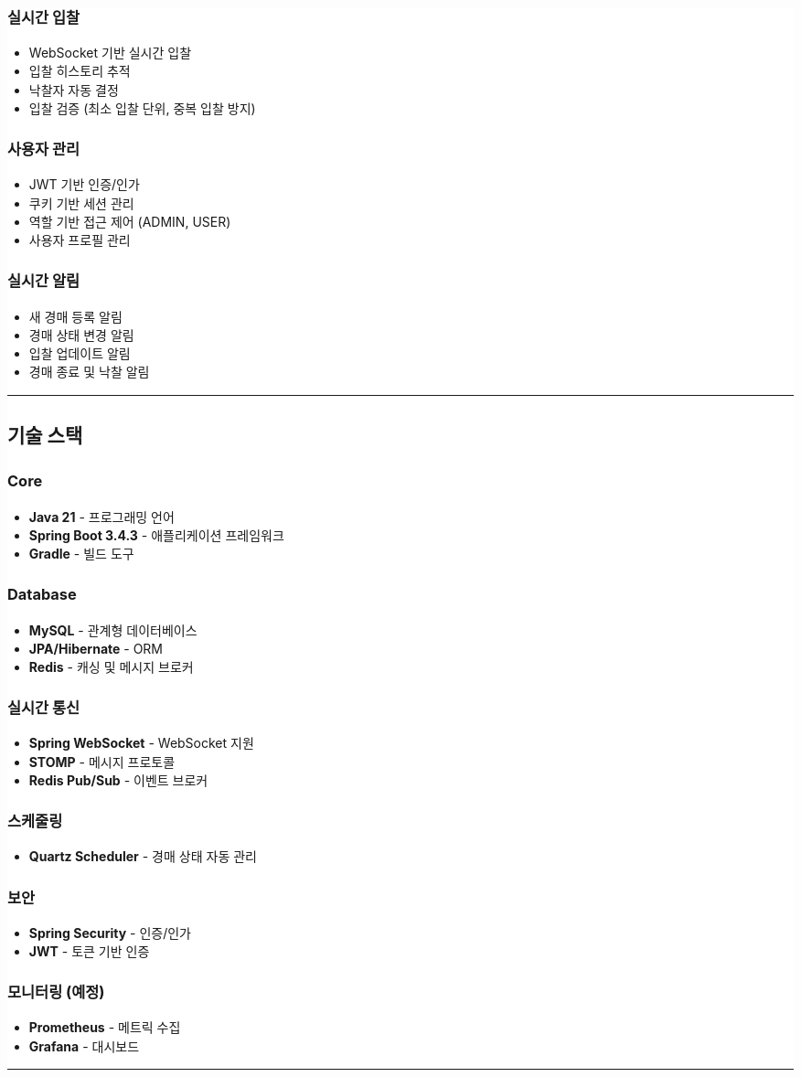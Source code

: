 ### 실시간 입찰
- WebSocket 기반 실시간 입찰
- 입찰 히스토리 추적
- 낙찰자 자동 결정
- 입찰 검증 (최소 입찰 단위, 중복 입찰 방지)

### 사용자 관리
- JWT 기반 인증/인가
- 쿠키 기반 세션 관리
- 역할 기반 접근 제어 (ADMIN, USER)
- 사용자 프로필 관리

### 실시간 알림
- 새 경매 등록 알림
- 경매 상태 변경 알림
- 입찰 업데이트 알림
- 경매 종료 및 낙찰 알림

---

## 기술 스택

### Core
- **Java 21** - 프로그래밍 언어
- **Spring Boot 3.4.3** - 애플리케이션 프레임워크
- **Gradle** - 빌드 도구

### Database
- **MySQL** - 관계형 데이터베이스
- **JPA/Hibernate** - ORM
- **Redis** - 캐싱 및 메시지 브로커

### 실시간 통신
- **Spring WebSocket** - WebSocket 지원
- **STOMP** - 메시지 프로토콜
- **Redis Pub/Sub** - 이벤트 브로커

### 스케줄링
- **Quartz Scheduler** - 경매 상태 자동 관리

### 보안
- **Spring Security** - 인증/인가
- **JWT** - 토큰 기반 인증

### 모니터링 (예정)
- **Prometheus** - 메트릭 수집
- **Grafana** - 대시보드

---